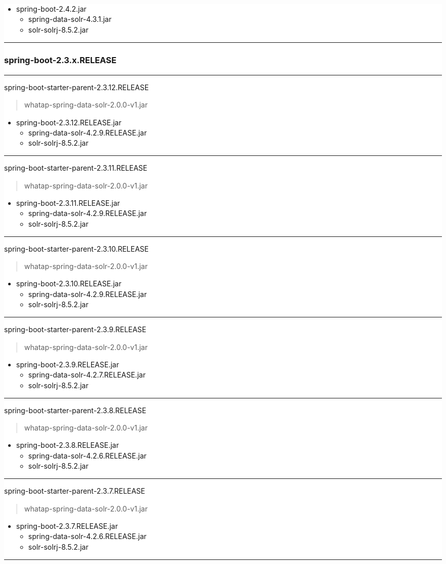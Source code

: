 * spring-boot-2.4.2.jar
  * spring-data-solr-4.3.1.jar
  * solr-solrj-8.5.2.jar

---

### spring-boot-2.3.x.RELEASE

---
spring-boot-starter-parent-2.3.12.RELEASE
> whatap-spring-data-solr-2.0.0-v1.jar

* spring-boot-2.3.12.RELEASE.jar
  * spring-data-solr-4.2.9.RELEASE.jar
  * solr-solrj-8.5.2.jar

---
spring-boot-starter-parent-2.3.11.RELEASE
> whatap-spring-data-solr-2.0.0-v1.jar

* spring-boot-2.3.11.RELEASE.jar
  * spring-data-solr-4.2.9.RELEASE.jar
  * solr-solrj-8.5.2.jar

---
spring-boot-starter-parent-2.3.10.RELEASE
> whatap-spring-data-solr-2.0.0-v1.jar

* spring-boot-2.3.10.RELEASE.jar
  * spring-data-solr-4.2.9.RELEASE.jar
  * solr-solrj-8.5.2.jar

---
spring-boot-starter-parent-2.3.9.RELEASE
> whatap-spring-data-solr-2.0.0-v1.jar

* spring-boot-2.3.9.RELEASE.jar
  * spring-data-solr-4.2.7.RELEASE.jar
  * solr-solrj-8.5.2.jar

---
spring-boot-starter-parent-2.3.8.RELEASE
> whatap-spring-data-solr-2.0.0-v1.jar

* spring-boot-2.3.8.RELEASE.jar
  * spring-data-solr-4.2.6.RELEASE.jar
  * solr-solrj-8.5.2.jar

---
spring-boot-starter-parent-2.3.7.RELEASE
> whatap-spring-data-solr-2.0.0-v1.jar

* spring-boot-2.3.7.RELEASE.jar
  * spring-data-solr-4.2.6.RELEASE.jar
  * solr-solrj-8.5.2.jar

---